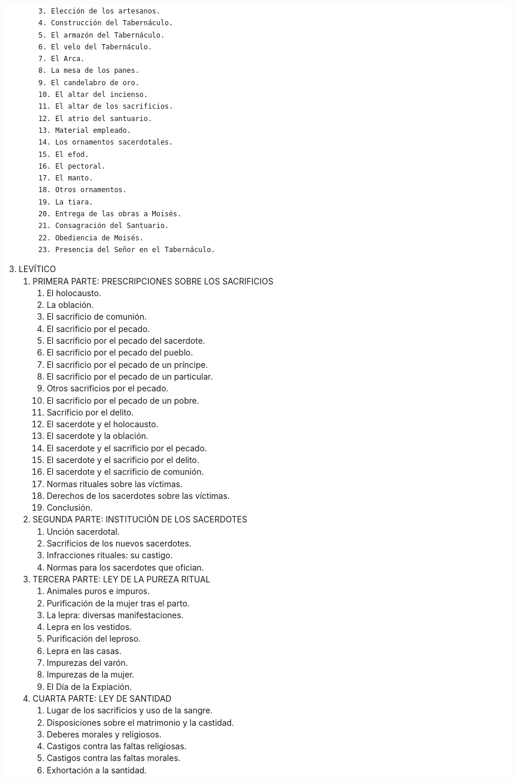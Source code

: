 			3. Elección de los artesanos. 
			4. Construcción del Tabernáculo. 
			5. El armazón del Tabernáculo. 
			6. El velo del Tabernáculo. 
			7. El Arca. 
			8. La mesa de los panes. 
			9. El candelabro de oro. 
			10. El altar del incienso. 
			11. El altar de los sacrificios. 
			12. El atrio del santuario. 
			13. Material empleado. 
			14. Los ornamentos sacerdotales. 
			15. El efod. 
			16. El pectoral. 
			17. El manto. 
			18. Otros ornamentos. 
			19. La tiara. 
			20. Entrega de las obras a Moisés. 
			21. Consagración del Santuario. 
			22. Obediencia de Moisés. 
			23. Presencia del Señor en el Tabernáculo. 
3. LEVÍTICO 
	1. PRIMERA PARTE: PRESCRIPCIONES SOBRE LOS SACRIFICIOS 
		1. El holocausto. 
		2. La oblación. 
		3. El sacrificio de comunión. 
		4. El sacrificio por el pecado. 
		5. El sacrificio por el pecado del sacerdote. 
		6. El sacrificio por el pecado del pueblo. 
		7. El sacrificio por el pecado de un príncipe. 
		8. El sacrificio por el pecado de un particular. 
		9. Otros sacrificios por el pecado. 
		10. El sacrificio por el pecado de un pobre. 
		11. Sacrificio por el delito. 
		12. El sacerdote y el holocausto. 
		13. El sacerdote y la oblación. 
		14. El sacerdote y el sacrificio por el pecado. 
		15. El sacerdote y el sacrificio por el delito. 
		16. El sacerdote y el sacrificio de comunión. 
		17. Normas rituales sobre las víctimas. 
		18. Derechos de los sacerdotes sobre las víctimas. 
		19. Conclusión. 
	2. SEGUNDA PARTE: INSTITUCIÓN DE LOS SACERDOTES 
		1. Unción sacerdotal. 
		2. Sacrificios de los nuevos sacerdotes. 
		3. Infracciones rituales: su castigo. 
		4. Normas para los sacerdotes que ofician. 
	3. TERCERA PARTE: LEY DE LA PUREZA RITUAL 
		1. Animales puros e impuros. 
		2. Purificación de la mujer tras el parto. 
		3. La lepra: diversas manifestaciones. 
		4. Lepra en los vestidos. 
		5. Purificación del leproso. 
		6. Lepra en las casas. 
		7. Impurezas del varón. 
		8. Impurezas de la mujer. 
		9. El Día de la Expiación. 
	4. CUARTA PARTE: LEY DE SANTIDAD 
		1. Lugar de los sacrificios y uso de la sangre. 
		2. Disposiciones sobre el matrimonio y la castidad. 
		3. Deberes morales y religiosos. 
		4. Castigos contra las faltas religiosas. 
		5. Castigos contra las faltas morales. 
		6. Exhortación a la santidad. 